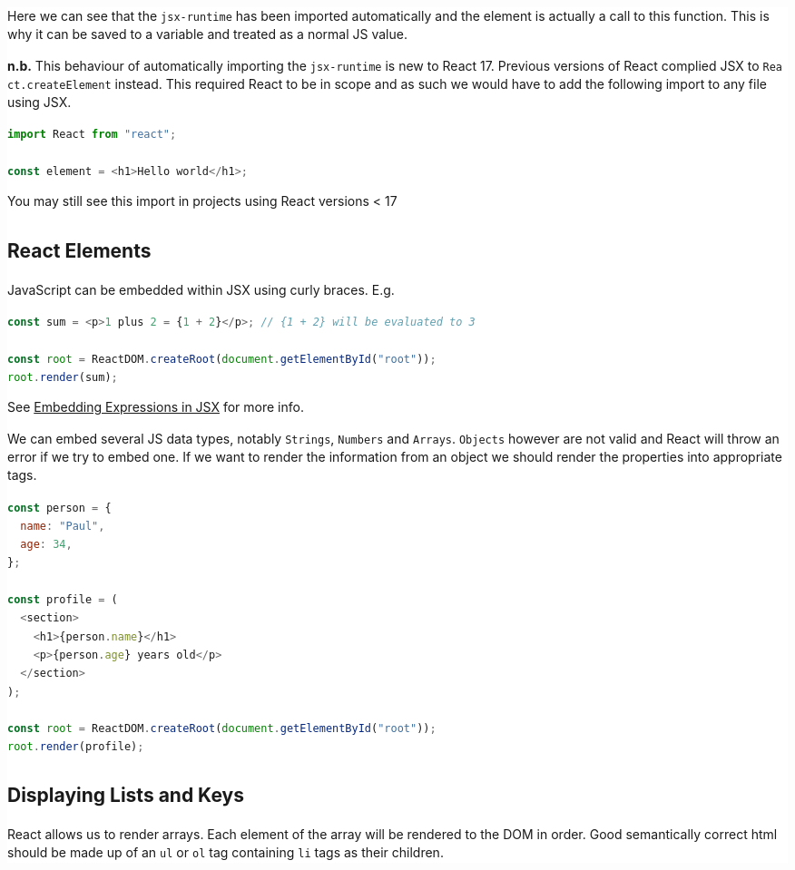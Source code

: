 Here we can see that the `jsx-runtime` has been imported automatically and the element is actually a call to this function. This is why it can be saved to a variable and treated as a normal JS value.

**n.b.** This behaviour of automatically importing the `jsx-runtime` is new to React 17. Previous versions of React complied JSX to `React.createElement` instead. This required React to be in scope and as such we would have to add the following import to any file using JSX.

```js
import React from "react";

const element = <h1>Hello world</h1>;
```

You may still see this import in projects using React versions < 17

## React Elements

JavaScript can be embedded within JSX using curly braces. E.g.

```js
const sum = <p>1 plus 2 = {1 + 2}</p>; // {1 + 2} will be evaluated to 3

const root = ReactDOM.createRoot(document.getElementById("root"));
root.render(sum);
```

See [Embedding Expressions in JSX](https://reactjs.org/docs/introducing-jsx.html#embedding-expressions-in-jsx) for more info.

We can embed several JS data types, notably `Strings`, `Numbers` and `Arrays`. `Objects` however are not valid and React will throw an error if we try to embed one. If we want to render the information from an object we should render the properties into appropriate tags.

```js
const person = {
  name: "Paul",
  age: 34,
};

const profile = (
  <section>
    <h1>{person.name}</h1>
    <p>{person.age} years old</p>
  </section>
);

const root = ReactDOM.createRoot(document.getElementById("root"));
root.render(profile);
```

## Displaying Lists and Keys

React allows us to render arrays. Each element of the array will be rendered to the DOM in order. Good semantically correct html should be made up of an `ul` or `ol` tag containing `li` tags as their children.

